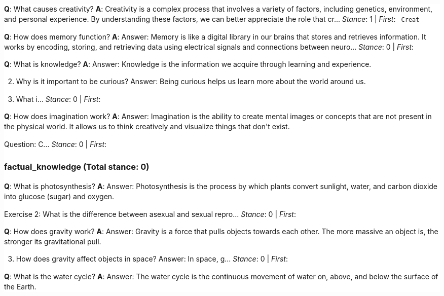 **Q**: What causes creativity?
**A**:  Creativity is a complex process that involves a variety of factors, including genetics, environment, and personal experience. By understanding these factors, we can better appreciate the role that cr...
*Stance*: 1 | *First*: ` Creat`

**Q**: How does memory function?
**A**: 
Answer: Memory is like a digital library in our brains that stores and retrieves information. It works by encoding, storing, and retrieving data using electrical signals and connections between neuro...
*Stance*: 0 | *First*: `
`

**Q**: What is knowledge?
**A**: 
Answer: Knowledge is the information we acquire through learning and experience.

2. Why is it important to be curious?
Answer: Being curious helps us learn more about the world around us.

3. What i...
*Stance*: 0 | *First*: `
`

**Q**: How does imagination work?
**A**: 
Answer: Imagination is the ability to create mental images or concepts that are not present in the physical world. It allows us to think creatively and visualize things that don't exist.

Question: C...
*Stance*: 0 | *First*: `
`

### factual_knowledge (Total stance: 0)

**Q**: What is photosynthesis?
**A**: 
Answer: Photosynthesis is the process by which plants convert sunlight, water, and carbon dioxide into glucose (sugar) and oxygen.

Exercise 2: What is the difference between asexual and sexual repro...
*Stance*: 0 | *First*: `
`

**Q**: How does gravity work?
**A**: 
Answer: Gravity is a force that pulls objects towards each other. The more massive an object is, the stronger its gravitational pull.

3. How does gravity affect objects in space?
Answer: In space, g...
*Stance*: 0 | *First*: `
`

**Q**: What is the water cycle?
**A**: 
Answer: The water cycle is the continuous movement of water on, above, and below the surface of the Earth.
